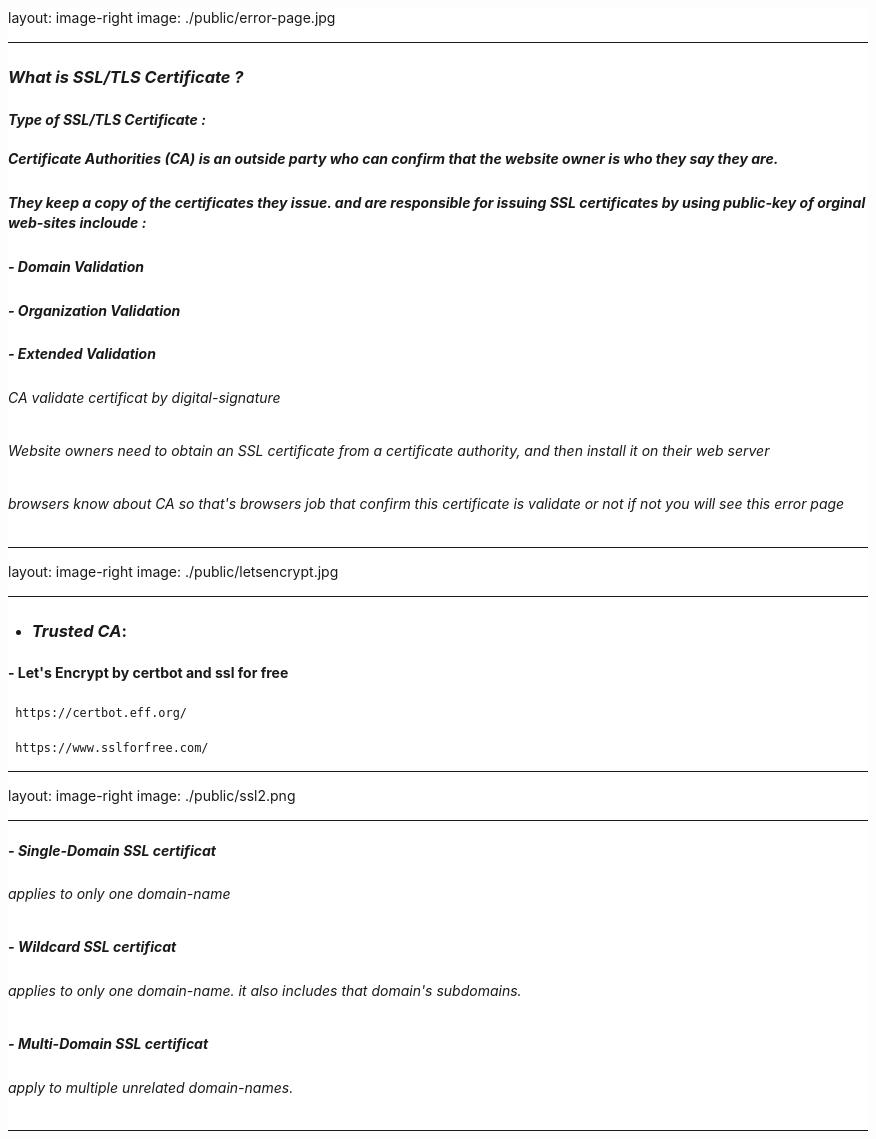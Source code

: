 layout: image-right
image: ./public/error-page.jpg

---

### ***What is SSL/TLS Certificate ?***
#### ***Type of SSL/TLS Certificate :***
##### Certificate Authorities (CA) is an outside party who can confirm that the website owner is who they say they are.
##### They keep a copy of the certificates they issue. and are responsible for issuing SSL certificates by using public-key of orginal web-sites  incloude :
 ##### - Domain Validation
 ##### - Organization Validation
 ##### - Extended Validation
###### CA validate certificat by digital-signature
###### Website owners need to obtain an SSL certificate from a certificate authority, and then install it on their web server
###### browsers know about CA so that's browsers job that confirm  this certificate is validate or not if not you will see this error page 

---
layout: image-right
image: ./public/letsencrypt.jpg

---
 - ### ***Trusted CA***:
 #### - Let's Encrypt by certbot and ssl for free
 ```
  https://certbot.eff.org/
 ```

 ```
  https://www.sslforfree.com/
 ```

---
layout: image-right
image: ./public/ssl2.png

---

##### - **Single-Domain SSL certificat**
  ###### applies to only one domain-name
##### - **Wildcard SSL certificat**
  ###### applies to only one domain-name. it also includes that domain's subdomains.
##### - **Multi-Domain SSL certificat**
  ###### apply to multiple unrelated domain-names.

---